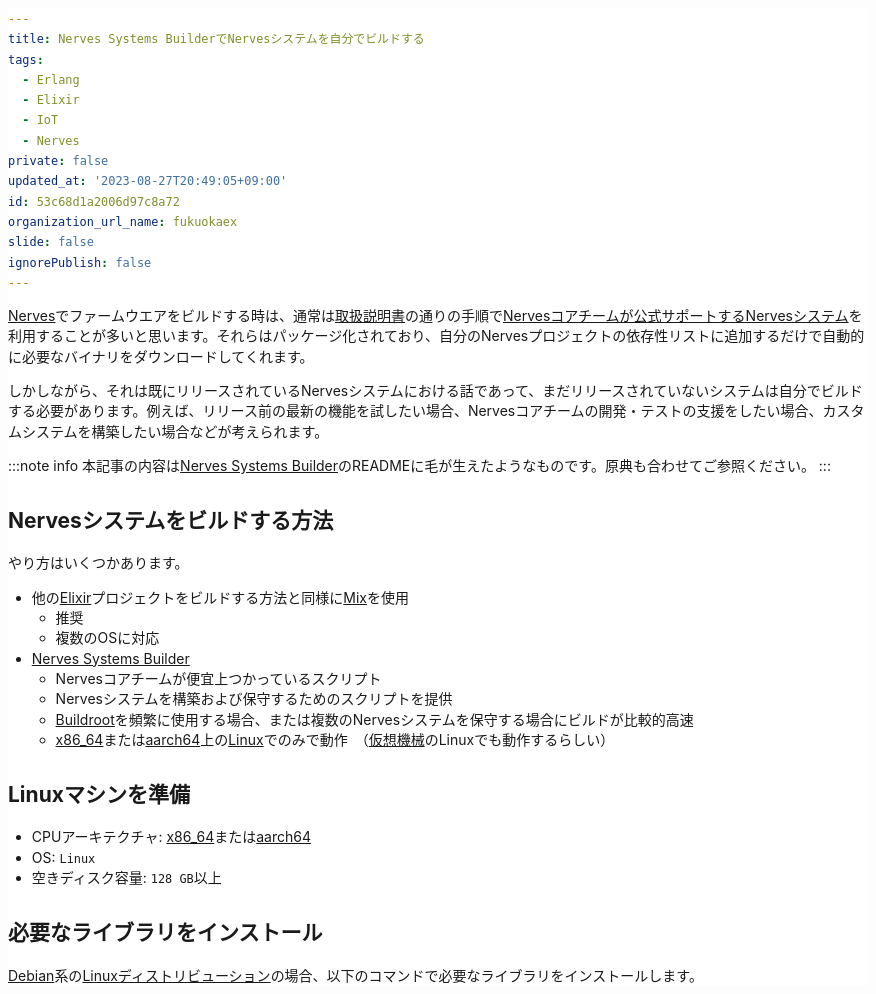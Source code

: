 ```yaml
---
title: Nerves Systems BuilderでNervesシステムを自分でビルドする
tags:
  - Erlang
  - Elixir
  - IoT
  - Nerves
private: false
updated_at: '2023-08-27T20:49:05+09:00'
id: 53c68d1a2006d97c8a72
organization_url_name: fukuokaex
slide: false
ignorePublish: false
---
```


[Nerves]でファームウエアをビルドする時は、通常は[取扱説明書](https://hexdocs.pm/nerves/getting-started.html#creating-a-new-nerves-app)の通りの手順で[Nervesコアチームが公式サポートするNervesシステム](https://github.com/nerves-project/nerves#hardware)を利用することが多いと思います。それらはパッケージ化されており、自分のNervesプロジェクトの依存性リストに追加するだけで自動的に必要なバイナリをダウンロードしてくれます。

しかしながら、それは既にリリースされているNervesシステムにおける話であって、まだリリースされていないシステムは自分でビルドする必要があります。例えば、リリース前の最新の機能を試したい場合、Nervesコアチームの開発・テストの支援をしたい場合、カスタムシステムを構築したい場合などが考えられます。

:::note info
本記事の内容は[Nerves Systems Builder]のREADMEに毛が生えたようなものです。原典も合わせてご参照ください。
:::


[Nerves]: https://github.com/nerves-project/nerves
[nerves]: https://github.com/nerves-project/nerves
[nerves_systems]: https://github.com/nerves-project/nerves_systems
[Nerves Systems Builder]: https://github.com/nerves-project/nerves_systems
[Elixir]: https://ja.wikipedia.org/wiki/Elixir_(プログラミング言語)
[Mix]: https://hexdocs.pm/mix/Mix.html
[Buildroot]: https://buildroot.org/
[x86_64]: https://ja.wikipedia.org/wiki/X64
[aarch64]: https://ja.wikipedia.org/wiki/AArch64
[Linux]: https://ja.wikipedia.org/wiki/Linux
[仮想機械]: https://ja.wikipedia.org/wiki/仮想機械
[Linuxディストリビューション]: https://ja.wikipedia.org/wiki/Linuxディストリビューション
[Debian]: https://ja.wikipedia.org/wiki/Debian
[Erlang]: https://ja.wikipedia.org/wiki/Erlang
[hex]: https://hex.pm/
[rebar]: https://github.com/erlang/rebar3
[asdf]: https://asdf-vm.com/
[asdf installation]: https://asdf-vm.com/guide/getting-started.html#_3-install-asdf
[nerves_bootstrap]: https://github.com/nerves-project/nerves_bootstrap
[シェル]: https://ja.wikipedia.org/wiki/シェル
[bash]: https://ja.wikipedia.org/wiki/Bash
[アーカイブ]: https://ja.wikipedia.org/wiki/アーカイブ_(コンピュータ)
[インクリメンタルビルド]: https://ja.wikipedia.org/wiki/ビルド_(ソフトウェア)
[対象ボード]: https://hexdocs.pm/nerves/targets.html


## Nervesシステムをビルドする方法

やり方はいくつかあります。

- 他の[Elixir]プロジェクトをビルドする方法と同様に[Mix]を使用
  - 推奨
  - 複数のOSに対応
- [Nerves Systems Builder]
  - Nervesコアチームが便宜上つかっているスクリプト
  - Nervesシステムを構築および保守するためのスクリプトを提供
  - [Buildroot]を頻繁に使用する場合、または複数のNervesシステムを保守する場合にビルドが比較的高速
  - [x86_64]または[aarch64]上の[Linux]でのみで動作　（[仮想機械]のLinuxでも動作するらしい）

## Linuxマシンを準備

- CPUアーキテクチャ: [x86_64]または[aarch64]
- OS: `Linux`
- 空きディスク容量: `128 GB`以上

## 必要なライブラリをインストール

[Debian]系の[Linuxディストリビューション]の場合、以下のコマンドで必要なライブラリをインストールします。
